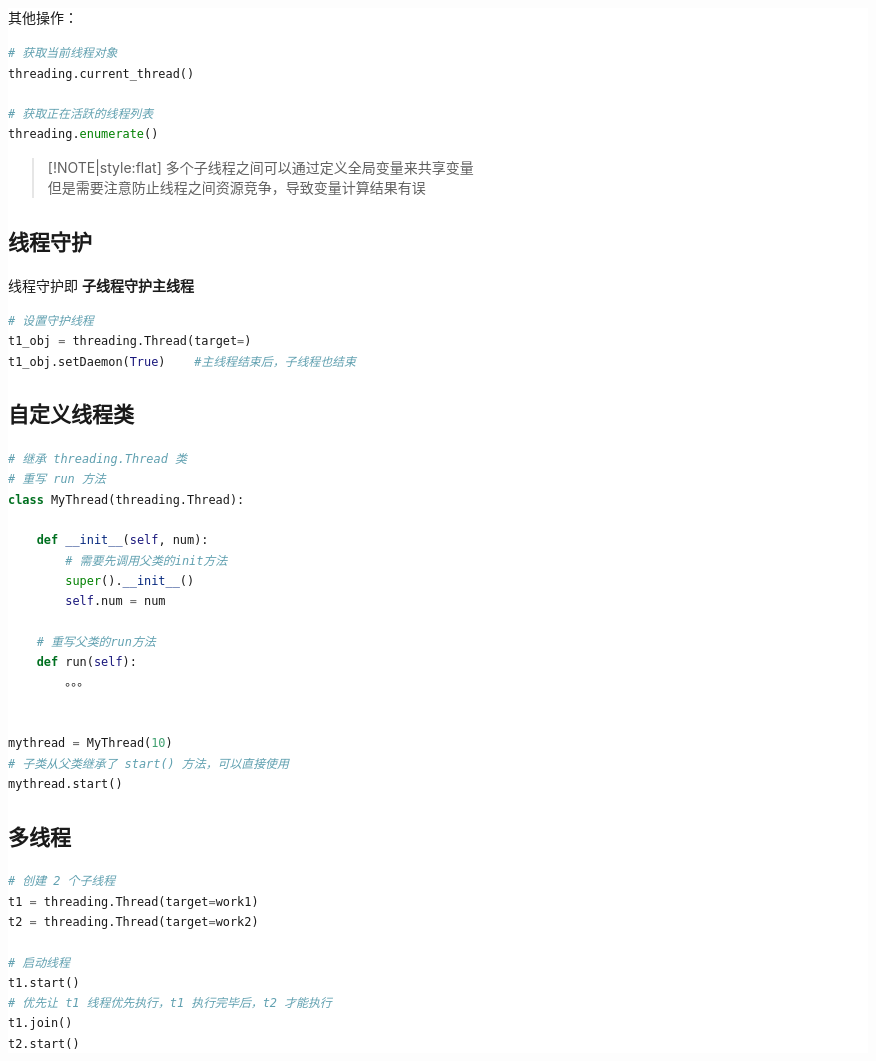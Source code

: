 其他操作：
``` python
# 获取当前线程对象
threading.current_thread()

# 获取正在活跃的线程列表
threading.enumerate()
```

> [!NOTE|style:flat]
> 多个子线程之间可以通过定义全局变量来共享变量  
> 但是需要注意防止线程之间资源竞争，导致变量计算结果有误

## 线程守护

线程守护即 **子线程守护主线程**  
``` python
# 设置守护线程
t1_obj = threading.Thread(target=)
t1_obj.setDaemon(True)    #主线程结束后，子线程也结束
```

## 自定义线程类

``` python
# 继承 threading.Thread 类
# 重写 run 方法
class MyThread(threading.Thread):

    def __init__(self, num):
        # 需要先调用父类的init方法
        super().__init__()
        self.num = num

    # 重写父类的run方法
    def run(self):
        。。。
    

mythread = MyThread(10)
# 子类从父类继承了 start() 方法，可以直接使用
mythread.start()
```

## 多线程

``` python
# 创建 2 个子线程
t1 = threading.Thread(target=work1)
t2 = threading.Thread(target=work2)

# 启动线程
t1.start()
# 优先让 t1 线程优先执行，t1 执行完毕后，t2 才能执行
t1.join()
t2.start()
```

